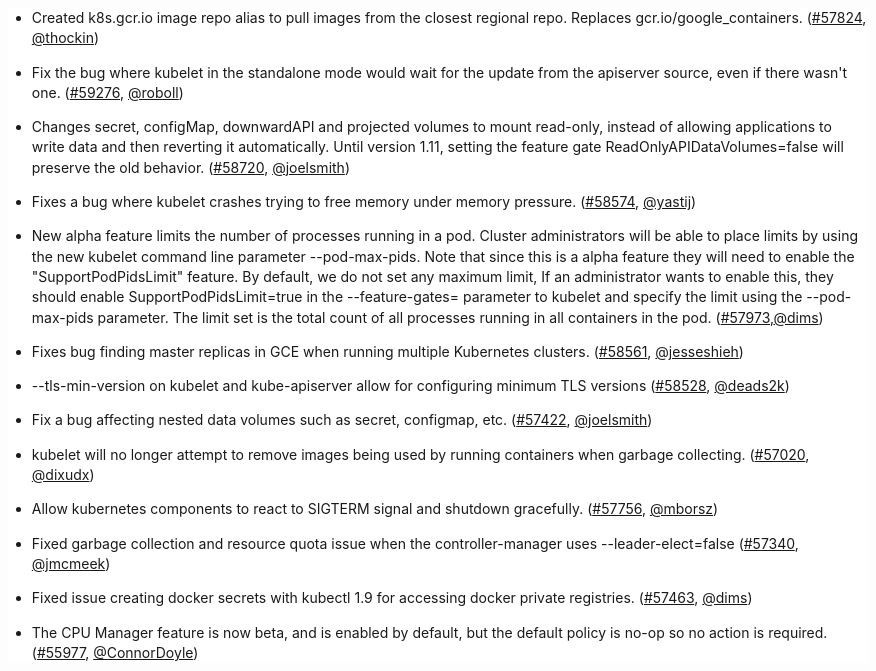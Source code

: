 * Created k8s.gcr.io image repo alias to pull images from the closest regional repo. Replaces gcr.io/google_containers. ([#57824](https://github.com/kubernetes/kubernetes/pull/57824), [@thockin]([https://github.com/thockin](https://github.com/thockin)))

* Fix the bug where kubelet in the standalone mode would wait for the update from the apiserver source, even if there wasn't one. ([#59276](https://github.com/kubernetes/kubernetes/pull/59276), [@roboll]([https://github.com/roboll](https://github.com/roboll)))

* Changes secret, configMap, downwardAPI and projected volumes to mount read-only, instead of allowing applications to write data and then reverting it automatically. Until version 1.11, setting the feature gate ReadOnlyAPIDataVolumes=false will preserve the old behavior. ([#58720](https://github.com/kubernetes/kubernetes/pull/58720), [@joelsmith]([https://github.com/joelsmith](https://github.com/joelsmith)))

* Fixes a bug where kubelet crashes trying to free memory under memory pressure. ([#58574](https://github.com/kubernetes/kubernetes/pull/58574), [@yastij]([https://github.com/yastij](https://github.com/yastij)))

* New alpha feature limits the number of processes running in a pod. Cluster administrators will be able to place limits by using the new kubelet command line parameter --pod-max-pids. Note that since this is a alpha feature they will need to enable the "SupportPodPidsLimit" feature. By default, we do not set any maximum limit, If an administrator wants to enable this, they should enable SupportPodPidsLimit=true in the --feature-gates= parameter to kubelet and specify the limit using the --pod-max-pids parameter. The limit set is the total count of all processes running in all containers in the pod. ([#57973](https://github.com/kubernetes/kubernetes/pull/57973),[@dims]([https://github.com/dims](https://github.com/dims)))

* Fixes bug finding master replicas in GCE when running multiple Kubernetes clusters. ([#58561](https://github.com/kubernetes/kubernetes/pull/58561), [@jesseshieh]([https://github.com/jesseshieh](https://github.com/jesseshieh)))

* --tls-min-version on kubelet and kube-apiserver allow for configuring minimum TLS versions ([#58528](https://github.com/kubernetes/kubernetes/pull/58528), [@deads2k]([https://github.com/deads2k](https://github.com/deads2k)))

* Fix a bug affecting nested data volumes such as secret, configmap, etc. ([#57422](https://github.com/kubernetes/kubernetes/pull/57422), [@joelsmith]([https://github.com/joelsmith](https://github.com/joelsmith)))

* kubelet will no longer attempt to remove images being used by running containers when garbage collecting. ([#57020](https://github.com/kubernetes/kubernetes/pull/57020), [@dixudx]([https://github.com/dixudx](https://github.com/dixudx)))

* Allow kubernetes components to react to SIGTERM signal and shutdown gracefully. ([#57756](https://github.com/kubernetes/kubernetes/pull/57756), [@mborsz]([https://github.com/mborsz](https://github.com/mborsz)))

* Fixed garbage collection and resource quota issue when the controller-manager uses --leader-elect=false ([#57340](https://github.com/kubernetes/kubernetes/pull/57340), [@jmcmeek]([https://github.com/jmcmeek](https://github.com/jmcmeek)))

* Fixed issue creating docker secrets with kubectl 1.9 for accessing docker private registries. ([#57463](https://github.com/kubernetes/kubernetes/pull/57463), [@dims]([https://github.com/dims](https://github.com/dims)))

* The CPU Manager feature is now beta, and is enabled by default, but the default policy is no-op so no action is required. ([#55977](https://github.com/kubernetes/kubernetes/pull/55977), [@ConnorDoyle]([https://github.com/ConnorDoyle](https://github.com/ConnorDoyle)))
